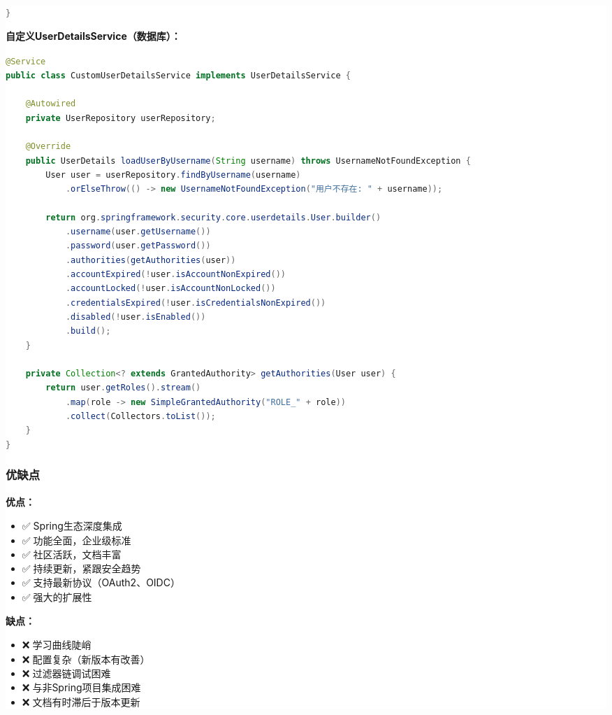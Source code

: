 ```java
}
```

**自定义UserDetailsService（数据库）：**
```java
@Service
public class CustomUserDetailsService implements UserDetailsService {
    
    @Autowired
    private UserRepository userRepository;
    
    @Override
    public UserDetails loadUserByUsername(String username) throws UsernameNotFoundException {
        User user = userRepository.findByUsername(username)
            .orElseThrow(() -> new UsernameNotFoundException("用户不存在: " + username));
        
        return org.springframework.security.core.userdetails.User.builder()
            .username(user.getUsername())
            .password(user.getPassword())
            .authorities(getAuthorities(user))
            .accountExpired(!user.isAccountNonExpired())
            .accountLocked(!user.isAccountNonLocked())
            .credentialsExpired(!user.isCredentialsNonExpired())
            .disabled(!user.isEnabled())
            .build();
    }
    
    private Collection<? extends GrantedAuthority> getAuthorities(User user) {
        return user.getRoles().stream()
            .map(role -> new SimpleGrantedAuthority("ROLE_" + role))
            .collect(Collectors.toList());
    }
}
```

### 优缺点

**优点：**
- ✅ Spring生态深度集成
- ✅ 功能全面，企业级标准
- ✅ 社区活跃，文档丰富
- ✅ 持续更新，紧跟安全趋势
- ✅ 支持最新协议（OAuth2、OIDC）
- ✅ 强大的扩展性

**缺点：**
- ❌ 学习曲线陡峭
- ❌ 配置复杂（新版本有改善）
- ❌ 过滤器链调试困难
- ❌ 与非Spring项目集成困难
- ❌ 文档有时滞后于版本更新
